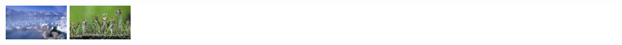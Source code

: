 <img src="../BING Wallpapers 2013.12 - 2017.03/2013-12-19_JA-JP10230668200_E3808CE382B3E382BFE383B3E6B8A9E6B389E3808DE58C97E6B5B7E98193-E5B188E6969CE8B7AFE6B996.jpg" width=10% align="middle">
<img src="../BING Wallpapers 2013.12 - 2017.03/2013-12-21_EN-GB13154017485_Cladonia-floerkeana-lichen-growth-in-Eifel-Germany.jpg" width=10% align="middle">